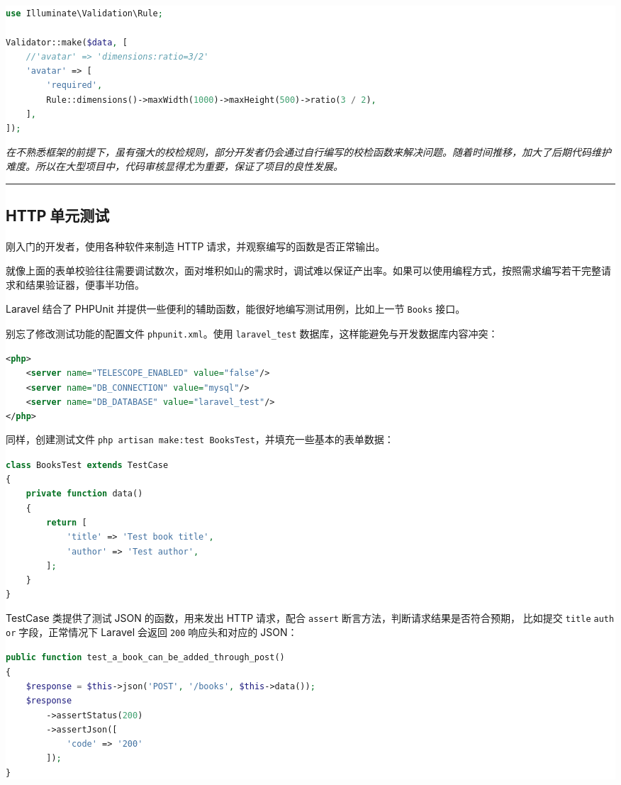 ```php
use Illuminate\Validation\Rule;

Validator::make($data, [
    //'avatar' => 'dimensions:ratio=3/2' 
    'avatar' => [
        'required',
        Rule::dimensions()->maxWidth(1000)->maxHeight(500)->ratio(3 / 2),
    ],
]);
```

*在不熟悉框架的前提下，虽有强大的校检规则，部分开发者仍会通过自行编写的校检函数来解决问题。随着时间推移，加大了后期代码维护难度。所以在大型项目中，代码审核显得尤为重要，保证了项目的良性发展。*

---

## HTTP 单元测试

刚入门的开发者，使用各种软件来制造 HTTP 请求，并观察编写的函数是否正常输出。

就像上面的表单校验往往需要调试数次，面对堆积如山的需求时，调试难以保证产出率。如果可以使用编程方式，按照需求编写若干完整请求和结果验证器，便事半功倍。

Laravel 结合了 PHPUnit 并提供一些便利的辅助函数，能很好地编写测试用例，比如上一节 `Books` 接口。

别忘了修改测试功能的配置文件 `phpunit.xml`。使用 `laravel_test` 数据库，这样能避免与开发数据库内容冲突：

```xml
<php>
    <server name="TELESCOPE_ENABLED" value="false"/>
    <server name="DB_CONNECTION" value="mysql"/>
    <server name="DB_DATABASE" value="laravel_test"/>
</php>
```

同样，创建测试文件 `php artisan make:test BooksTest`，并填充一些基本的表单数据：

```php
class BooksTest extends TestCase
{
    private function data()
	{
		return [
			'title' => 'Test book title',
			'author' => 'Test author',
		];
	}
}
```

TestCase 类提供了测试 JSON 的函数，用来发出 HTTP 请求，配合 `assert` 断言方法，判断请求结果是否符合预期，
比如提交 `title` `author` 字段，正常情况下 Laravel 会返回 `200` 响应头和对应的 JSON：

```php
public function test_a_book_can_be_added_through_post()
{
	$response = $this->json('POST', '/books', $this->data());
	$response
		->assertStatus(200)
		->assertJson([
			'code' => '200'
		]);
}
```
